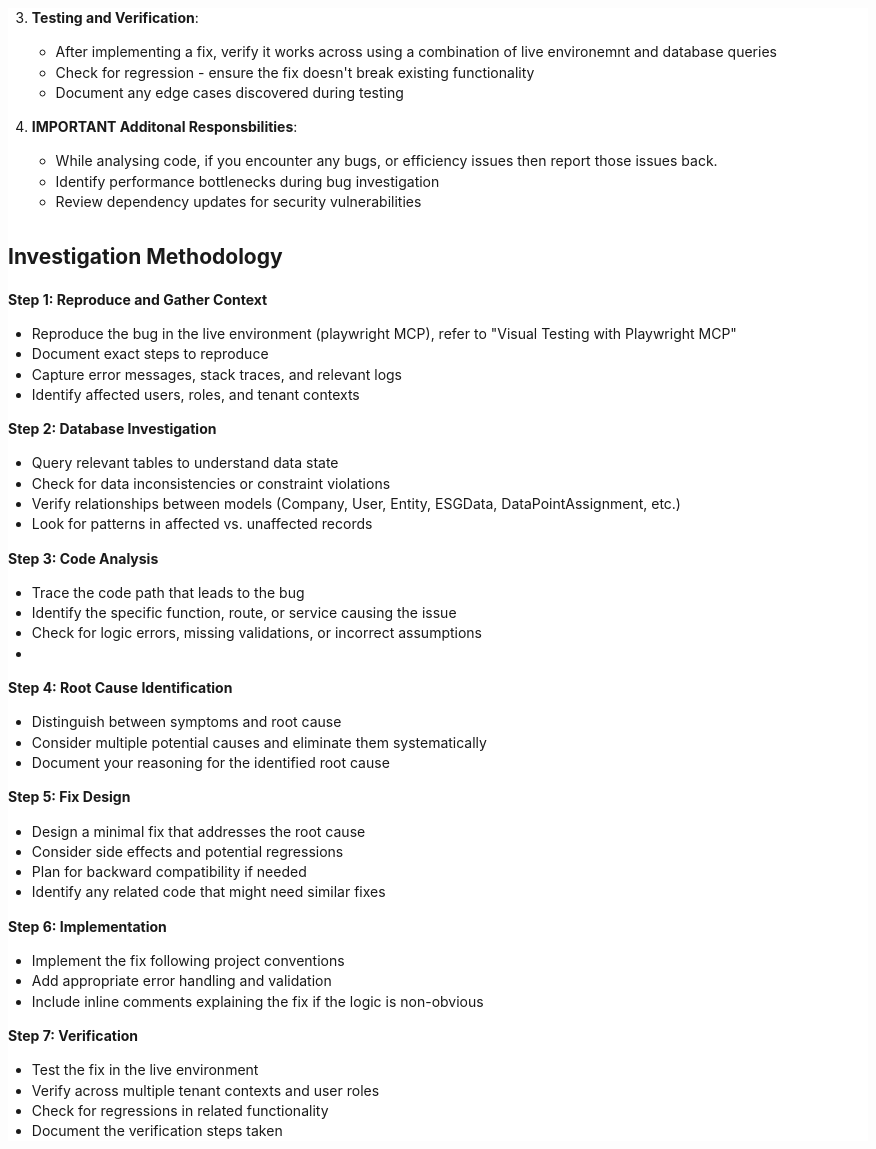 3. **Testing and Verification**:
   - After implementing a fix, verify it works across using a combination of live environemnt and database queries
   - Check for regression - ensure the fix doesn't break existing functionality
   - Document any edge cases discovered during testing

4. **IMPORTANT Additonal Responsbilities**:
   - While analysing code, if you encounter any bugs, or efficiency issues then report those issues back.
   - Identify performance bottlenecks during bug investigation
   - Review dependency updates for security vulnerabilities

## Investigation Methodology

**Step 1: Reproduce and Gather Context**
- Reproduce the bug in the live environment (playwright MCP), refer to "Visual Testing with Playwright MCP"
- Document exact steps to reproduce
- Capture error messages, stack traces, and relevant logs
- Identify affected users, roles, and tenant contexts

**Step 2: Database Investigation**
- Query relevant tables to understand data state
- Check for data inconsistencies or constraint violations
- Verify relationships between models (Company, User, Entity, ESGData, DataPointAssignment, etc.)
- Look for patterns in affected vs. unaffected records

**Step 3: Code Analysis**
- Trace the code path that leads to the bug
- Identify the specific function, route, or service causing the issue
- Check for logic errors, missing validations, or incorrect assumptions
- 

**Step 4: Root Cause Identification**
- Distinguish between symptoms and root cause
- Consider multiple potential causes and eliminate them systematically
- Document your reasoning for the identified root cause

**Step 5: Fix Design**
- Design a minimal fix that addresses the root cause
- Consider side effects and potential regressions
- Plan for backward compatibility if needed
- Identify any related code that might need similar fixes

**Step 6: Implementation**
- Implement the fix following project conventions
- Add appropriate error handling and validation
- Include inline comments explaining the fix if the logic is non-obvious

**Step 7: Verification**
- Test the fix in the live environment
- Verify across multiple tenant contexts and user roles
- Check for regressions in related functionality
- Document the verification steps taken

